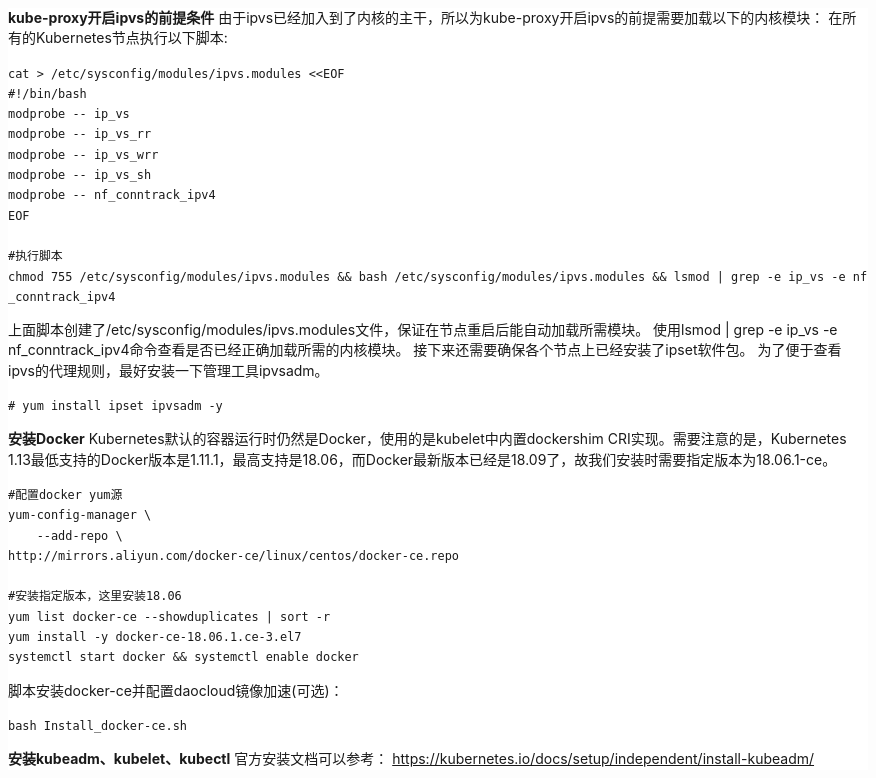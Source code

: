 

**kube-proxy开启ipvs的前提条件**
由于ipvs已经加入到了内核的主干，所以为kube-proxy开启ipvs的前提需要加载以下的内核模块：
在所有的Kubernetes节点执行以下脚本:

```
cat > /etc/sysconfig/modules/ipvs.modules <<EOF
#!/bin/bash
modprobe -- ip_vs
modprobe -- ip_vs_rr
modprobe -- ip_vs_wrr
modprobe -- ip_vs_sh
modprobe -- nf_conntrack_ipv4
EOF

#执行脚本
chmod 755 /etc/sysconfig/modules/ipvs.modules && bash /etc/sysconfig/modules/ipvs.modules && lsmod | grep -e ip_vs -e nf_conntrack_ipv4
```



上面脚本创建了/etc/sysconfig/modules/ipvs.modules文件，保证在节点重启后能自动加载所需模块。 使用lsmod | grep -e ip_vs -e nf_conntrack_ipv4命令查看是否已经正确加载所需的内核模块。
接下来还需要确保各个节点上已经安装了ipset软件包。 为了便于查看ipvs的代理规则，最好安装一下管理工具ipvsadm。

```
# yum install ipset ipvsadm -y
```



**安装Docker**
Kubernetes默认的容器运行时仍然是Docker，使用的是kubelet中内置dockershim CRI实现。需要注意的是，Kubernetes 1.13最低支持的Docker版本是1.11.1，最高支持是18.06，而Docker最新版本已经是18.09了，故我们安装时需要指定版本为18.06.1-ce。

```
#配置docker yum源
yum-config-manager \
    --add-repo \
http://mirrors.aliyun.com/docker-ce/linux/centos/docker-ce.repo

#安装指定版本，这里安装18.06
yum list docker-ce --showduplicates | sort -r
yum install -y docker-ce-18.06.1.ce-3.el7
systemctl start docker && systemctl enable docker
```



脚本安装docker-ce并配置daocloud镜像加速(可选)：

```
bash Install_docker-ce.sh
```



**安装kubeadm、kubelet、kubectl**
官方安装文档可以参考：
<https://kubernetes.io/docs/setup/independent/install-kubeadm/>
